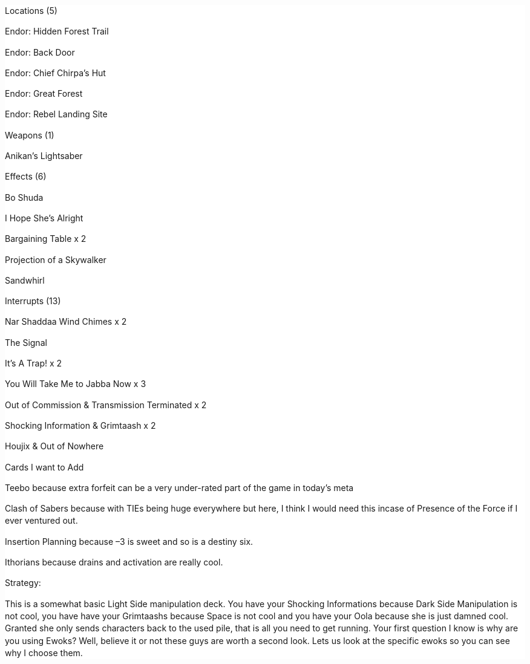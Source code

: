 
Locations (5) 

Endor: Hidden Forest Trail

Endor: Back Door

Endor: Chief Chirpa&#8217;s Hut

Endor: Great Forest

Endor: Rebel Landing Site


Weapons (1)

Anikan&#8217;s Lightsaber


Effects (6) 

Bo Shuda 

I Hope She&#8217;s Alright

Bargaining Table x 2

Projection of a Skywalker

Sandwhirl


Interrupts (13) 

Nar Shaddaa Wind Chimes x 2

The Signal

It&#8217;s A Trap! x 2

You Will Take Me to Jabba Now x 3

Out of Commission & Transmission Terminated x 2

Shocking Information & Grimtaash x 2

Houjix & Out of Nowhere


Cards I want to Add

Teebo because extra forfeit can be a very under-rated part of the game in today&#8217;s meta

Clash of Sabers because with TIEs being huge everywhere but here, I think I would need this incase of Presence of the Force if I ever ventured out.

Insertion Planning because &#8211;3 is sweet and so is a destiny six.

Ithorians because drains and activation are really cool.



Strategy: 

This is a somewhat basic Light Side manipulation deck.  You have your Shocking Informations because Dark Side Manipulation is not cool, you have have your Grimtaashs because Space is not cool and you have your Oola because she is just damned cool.  Granted she only sends characters back to the used pile, that is all you need to get running.  Your first question I know is why are you using Ewoks?  Well, believe it or not these guys are worth a second look.  Lets us look at the specific ewoks so you can see why I choose them.
